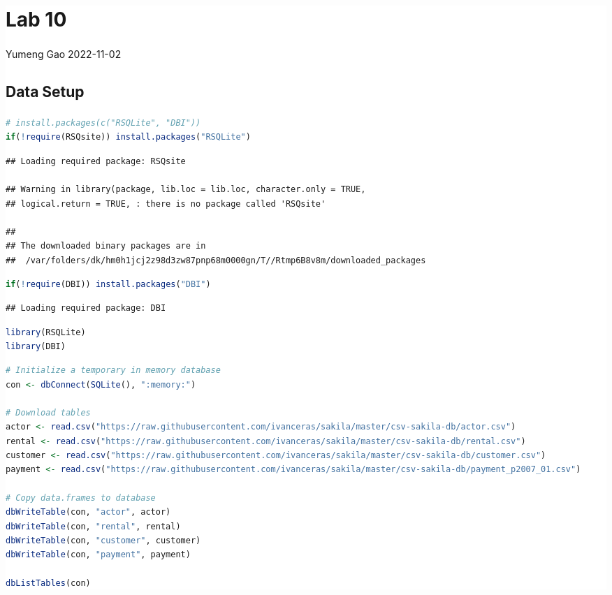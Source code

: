 Lab 10
================
Yumeng Gao
2022-11-02

## Data Setup

``` r
# install.packages(c("RSQLite", "DBI"))
if(!require(RSQsite)) install.packages("RSQLite")
```

    ## Loading required package: RSQsite

    ## Warning in library(package, lib.loc = lib.loc, character.only = TRUE,
    ## logical.return = TRUE, : there is no package called 'RSQsite'

    ## 
    ## The downloaded binary packages are in
    ##  /var/folders/dk/hm0h1jcj2z98d3zw87pnp68m0000gn/T//Rtmp6B8v8m/downloaded_packages

``` r
if(!require(DBI)) install.packages("DBI")
```

    ## Loading required package: DBI

``` r
library(RSQLite)
library(DBI)
```

``` r
# Initialize a temporary in memory database
con <- dbConnect(SQLite(), ":memory:")

# Download tables
actor <- read.csv("https://raw.githubusercontent.com/ivanceras/sakila/master/csv-sakila-db/actor.csv")
rental <- read.csv("https://raw.githubusercontent.com/ivanceras/sakila/master/csv-sakila-db/rental.csv")
customer <- read.csv("https://raw.githubusercontent.com/ivanceras/sakila/master/csv-sakila-db/customer.csv")
payment <- read.csv("https://raw.githubusercontent.com/ivanceras/sakila/master/csv-sakila-db/payment_p2007_01.csv")

# Copy data.frames to database
dbWriteTable(con, "actor", actor)
dbWriteTable(con, "rental", rental)
dbWriteTable(con, "customer", customer)
dbWriteTable(con, "payment", payment)

dbListTables(con)
```
